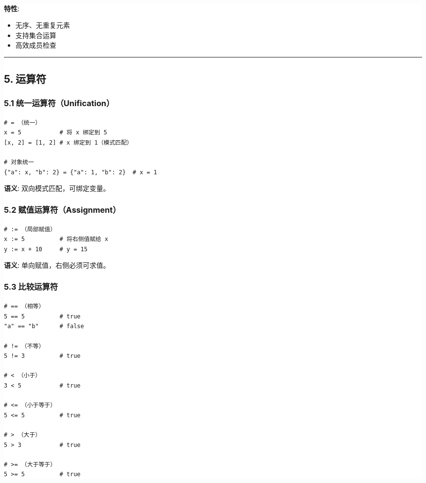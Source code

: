 **特性**:

- 无序、无重复元素
- 支持集合运算
- 高效成员检查

---

## 5. 运算符

### 5.1 统一运算符（Unification）

```rego
# = （统一）
x = 5           # 将 x 绑定到 5
[x, 2] = [1, 2] # x 绑定到 1（模式匹配）

# 对象统一
{"a": x, "b": 2} = {"a": 1, "b": 2}  # x = 1
```

**语义**: 双向模式匹配，可绑定变量。

### 5.2 赋值运算符（Assignment）

```rego
# := （局部赋值）
x := 5          # 将右侧值赋给 x
y := x + 10     # y = 15
```

**语义**: 单向赋值，右侧必须可求值。

### 5.3 比较运算符

```rego
# == （相等）
5 == 5          # true
"a" == "b"      # false

# != （不等）
5 != 3          # true

# < （小于）
3 < 5           # true

# <= （小于等于）
5 <= 5          # true

# > （大于）
5 > 3           # true

# >= （大于等于）
5 >= 5          # true
```
